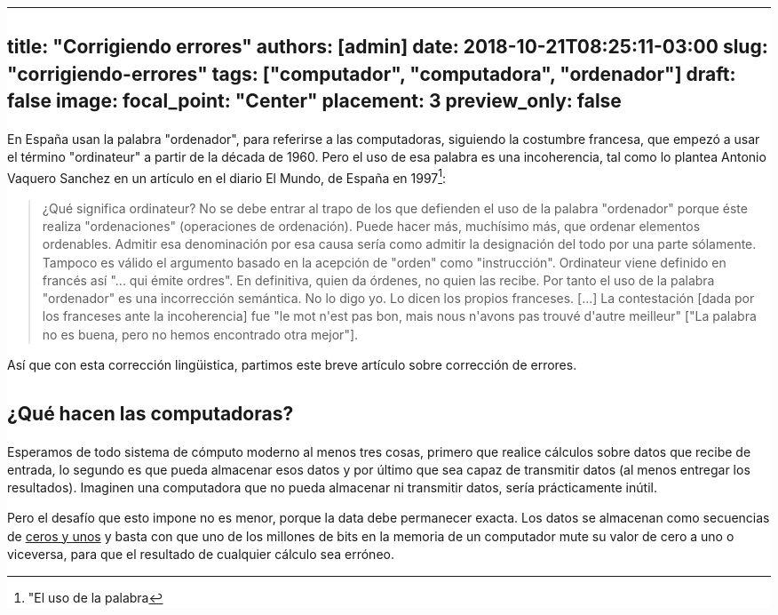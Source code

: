 
---
title: "Corrigiendo errores"
authors: [admin]
date: 2018-10-21T08:25:11-03:00
slug: "corrigiendo-errores"
tags: ["computador", "computadora", "ordenador"]
draft: false
image:
    focal_point: "Center"
    placement: 3
    preview_only: false
---

En España usan la palabra "ordenador", para referirse a las
computadoras, siguiendo la costumbre francesa, que empezó a usar el
término "ordinateur" a partir de la década de 1960. Pero el uso de esa
palabra es una incoherencia, tal como lo plantea Antonio Vaquero Sanchez
en un artículo en el diario El Mundo, de España en 1997[^1]:

> ¿Qué significa ordinateur? No se debe entrar al trapo de los que
> defienden el uso de la palabra "ordenador" porque éste realiza
> "ordenaciones" (operaciones de ordenación). Puede hacer más,
> muchísimo más, que ordenar elementos ordenables. Admitir esa
> denominación por esa causa sería como admitir la designación del todo
> por una parte sólamente. Tampoco es válido el argumento basado en la
> acepción de "orden" como "instrucción". Ordinateur viene definido
> en francés así "\... qui émite ordres". En definitiva, quien da
> órdenes, no quien las recibe. Por tanto el uso de la palabra
> "ordenador" es una incorrección semántica. No lo digo yo. Lo dicen
> los propios franceses. [...] La contestación \[dada por los
> franceses ante la incoherencia\] fue "le mot n\'est pas bon, mais
> nous n\'avons pas trouvé d\'autre meilleur" ["La palabra no es
> buena, pero no hemos encontrado otra mejor"].

Así que con esta corrección lingüistica, partimos este breve artículo
sobre corrección de errores.

## ¿Qué hacen las computadoras?

Esperamos de todo sistema de cómputo moderno al menos tres cosas,
primero que realice cálculos sobre datos que recibe de entrada, lo
segundo es que pueda almacenar esos datos y por último que sea capaz de
transmitir datos (al menos entregar los resultados). Imaginen una
computadora que no pueda almacenar ni transmitir datos, sería
prácticamente inútil. 

Pero el desafío que esto impone no es menor, porque la data debe
permanecer exacta. Los datos se almacenan como secuencias de [ceros y
unos](/blog/lnds/2018/09/23/ceros-y-unos) y basta con
que uno de los millones de bits en la memoria de un computador mute su
valor de cero a uno o viceversa, para que el resultado de cualquier
cálculo sea erróneo.


[^1]: "El uso de la palabra
[^2]: Tomado de "Nine Algorithms That Changed The Future", de John
